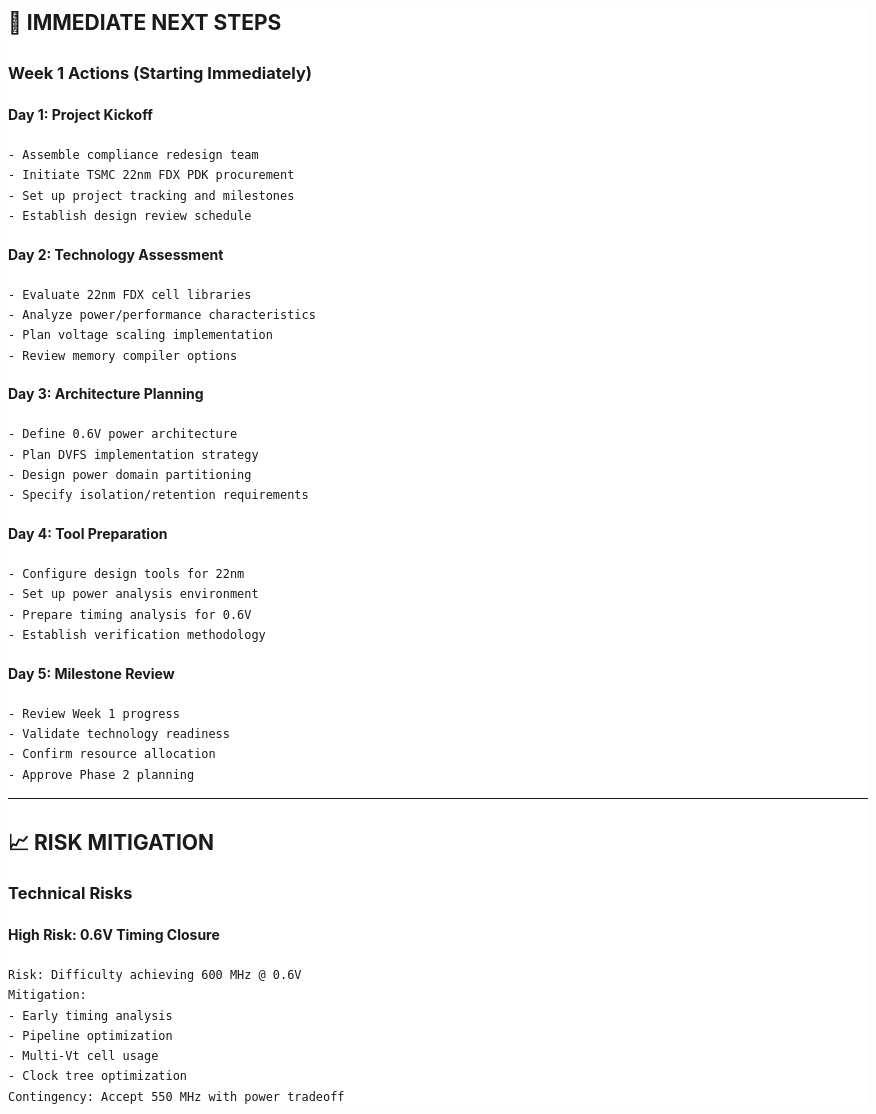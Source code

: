 
## 🚀 **IMMEDIATE NEXT STEPS**

### **Week 1 Actions (Starting Immediately)**

#### Day 1: Project Kickoff
```
- Assemble compliance redesign team
- Initiate TSMC 22nm FDX PDK procurement
- Set up project tracking and milestones
- Establish design review schedule
```

#### Day 2: Technology Assessment
```
- Evaluate 22nm FDX cell libraries
- Analyze power/performance characteristics
- Plan voltage scaling implementation
- Review memory compiler options
```

#### Day 3: Architecture Planning
```
- Define 0.6V power architecture
- Plan DVFS implementation strategy
- Design power domain partitioning
- Specify isolation/retention requirements
```

#### Day 4: Tool Preparation
```
- Configure design tools for 22nm
- Set up power analysis environment
- Prepare timing analysis for 0.6V
- Establish verification methodology
```

#### Day 5: Milestone Review
```
- Review Week 1 progress
- Validate technology readiness
- Confirm resource allocation
- Approve Phase 2 planning
```

---

## 📈 **RISK MITIGATION**

### **Technical Risks**

#### High Risk: 0.6V Timing Closure
```
Risk: Difficulty achieving 600 MHz @ 0.6V
Mitigation: 
- Early timing analysis
- Pipeline optimization
- Multi-Vt cell usage
- Clock tree optimization
Contingency: Accept 550 MHz with power tradeoff
```
